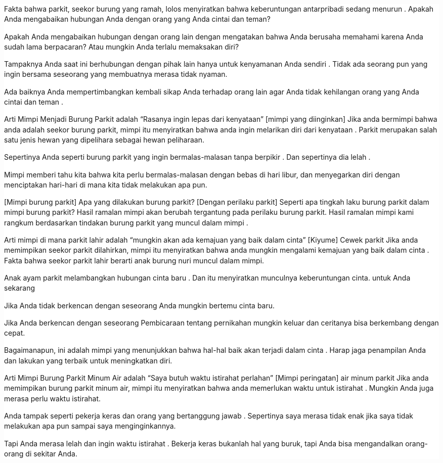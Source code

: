 Fakta bahwa parkit, seekor burung yang ramah, lolos menyiratkan bahwa keberuntungan antarpribadi sedang menurun . Apakah Anda mengabaikan hubungan Anda dengan orang yang Anda cintai dan teman?

Apakah Anda mengabaikan hubungan dengan orang lain dengan mengatakan bahwa Anda berusaha memahami karena Anda sudah lama berpacaran? Atau mungkin Anda terlalu memaksakan diri?

Tampaknya Anda saat ini berhubungan dengan pihak lain hanya untuk kenyamanan Anda sendiri . Tidak ada seorang pun yang ingin bersama seseorang yang membuatnya merasa tidak nyaman.

Ada baiknya Anda mempertimbangkan kembali sikap Anda terhadap orang lain agar Anda tidak kehilangan orang yang Anda cintai dan teman .

Arti Mimpi Menjadi Burung Parkit adalah “Rasanya ingin lepas dari kenyataan” [mimpi yang diinginkan]
Jika anda bermimpi bahwa anda adalah seekor burung parkit, mimpi itu menyiratkan bahwa anda ingin melarikan diri dari kenyataan . Parkit merupakan salah satu jenis hewan yang dipelihara sebagai hewan peliharaan.

Sepertinya Anda seperti burung parkit yang ingin bermalas-malasan tanpa berpikir . Dan sepertinya dia lelah .

Mimpi memberi tahu kita bahwa kita perlu bermalas-malasan dengan bebas di hari libur, dan menyegarkan diri dengan menciptakan hari-hari di mana kita tidak melakukan apa pun.

[Mimpi burung parkit] Apa yang dilakukan burung parkit? [Dengan perilaku parkit]
Seperti apa tingkah laku burung parkit dalam mimpi burung parkit? Hasil ramalan mimpi akan berubah tergantung pada perilaku burung parkit. Hasil ramalan mimpi kami rangkum berdasarkan tindakan burung parkit yang muncul dalam mimpi .

Arti mimpi di mana parkit lahir adalah “mungkin akan ada kemajuan yang baik dalam cinta” [Kiyume]
Cewek parkit
Jika anda memimpikan seekor parkit dilahirkan, mimpi itu menyiratkan bahwa anda mungkin mengalami kemajuan yang baik dalam cinta . Fakta bahwa seekor parkit lahir berarti anak burung nuri muncul dalam mimpi.

Anak ayam parkit melambangkan hubungan cinta baru . Dan itu menyiratkan munculnya keberuntungan cinta. untuk Anda sekarang

Jika Anda tidak berkencan dengan seseorang
Anda mungkin bertemu cinta baru.

Jika Anda berkencan dengan seseorang
Pembicaraan tentang pernikahan mungkin keluar dan ceritanya bisa berkembang dengan cepat.

Bagaimanapun, ini adalah mimpi yang menunjukkan bahwa hal-hal baik akan terjadi dalam cinta . Harap jaga penampilan Anda dan lakukan yang terbaik untuk meningkatkan diri.

Arti Mimpi Burung Parkit Minum Air adalah “Saya butuh waktu istirahat perlahan” [Mimpi peringatan]
air minum parkit
Jika anda memimpikan burung parkit minum air, mimpi itu menyiratkan bahwa anda memerlukan waktu untuk istirahat . Mungkin Anda juga merasa perlu waktu istirahat.

Anda tampak seperti pekerja keras dan orang yang bertanggung jawab . Sepertinya saya merasa tidak enak jika saya tidak melakukan apa pun sampai saya menginginkannya.

Tapi Anda merasa lelah dan ingin waktu istirahat . Bekerja keras bukanlah hal yang buruk, tapi Anda bisa mengandalkan orang-orang di sekitar Anda.
